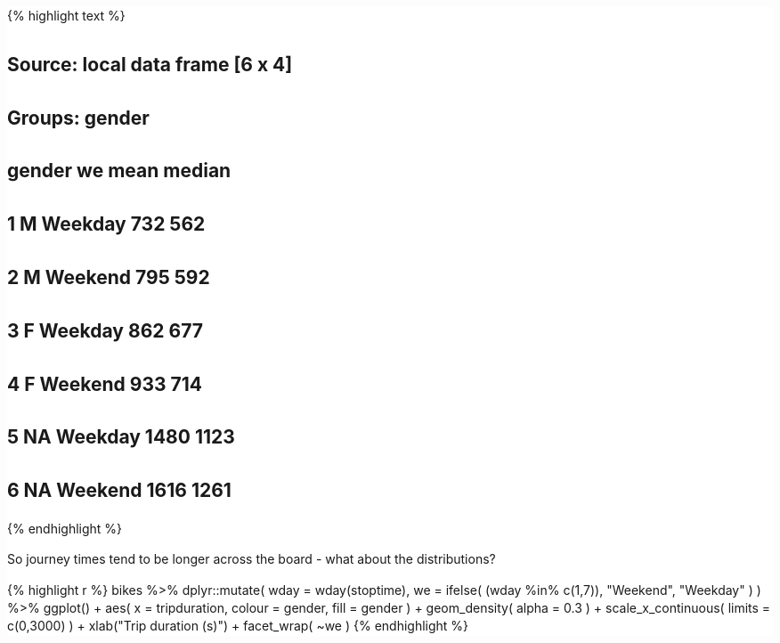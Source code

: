 

{% highlight text %}
## Source: local data frame [6 x 4]
## Groups: gender
## 
##   gender      we mean median
## 1      M Weekday  732    562
## 2      M Weekend  795    592
## 3      F Weekday  862    677
## 4      F Weekend  933    714
## 5     NA Weekday 1480   1123
## 6     NA Weekend 1616   1261
{% endhighlight %}
 
So journey times tend to be longer across the board - what about the distributions? 
 

{% highlight r %}
bikes %>%
  dplyr::mutate(
    wday = wday(stoptime),
    we = ifelse(
      (wday %in% c(1,7)),
      "Weekend",
      "Weekday"
      )
    ) %>% 
  ggplot() +
  aes(
    x = tripduration,
    colour = gender,
    fill = gender
    ) + 
  geom_density(
    alpha = 0.3
    ) +
  scale_x_continuous(
    limits = c(0,3000)
    ) +
  xlab("Trip duration (s)") +
  facet_wrap(
    ~we
    )
{% endhighlight %}
